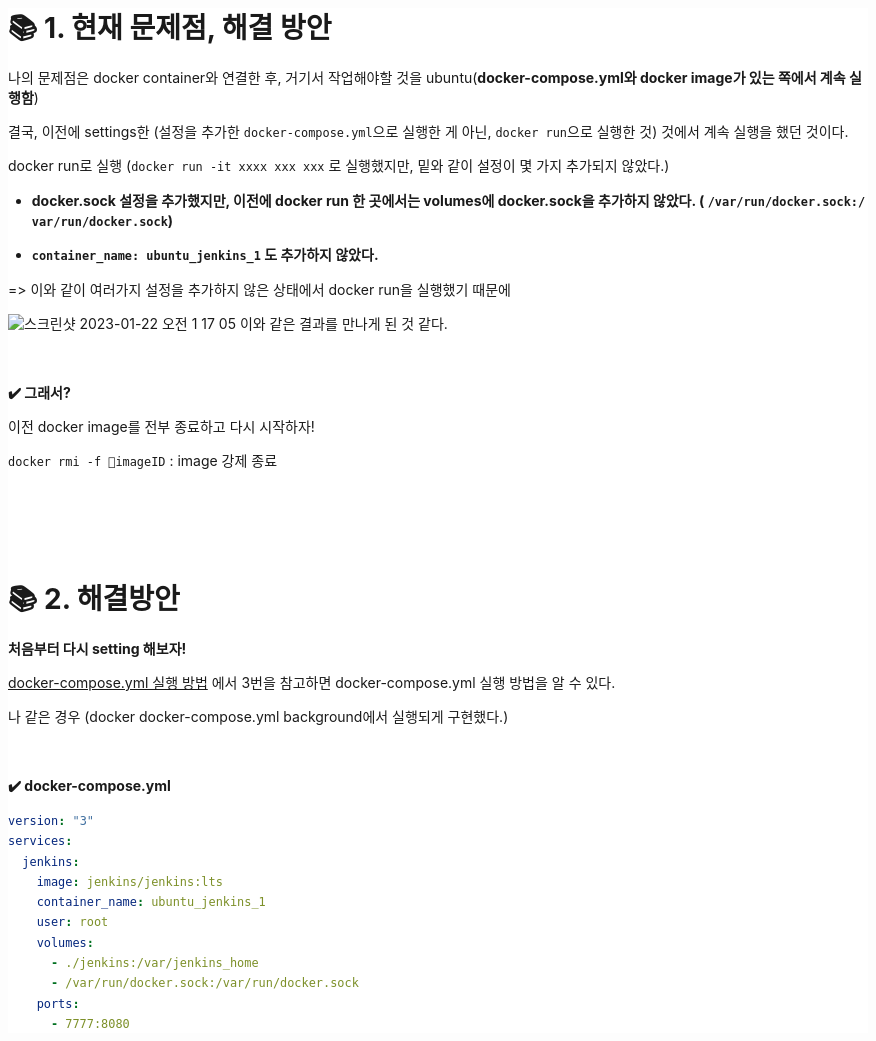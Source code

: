 

# 📚 1. 현재 문제점, 해결 방안

나의 문제점은 docker container와 연결한 후, 거기서 작업해야할 것을 ubuntu(**docker-compose.yml와 docker image가 있는 쪽에서 계속 실행함**)

결국, 이전에 settings한 (설정을 추가한 `docker-compose.yml`으로 실행한 게 아닌, `docker run`으로 실행한 것) 것에서 계속 실행을 했던 것이다.


docker run로 실행 (`docker run -it xxxx xxx xxx` 로 실행했지만, 밑와 같이 설정이 몇 가지 추가되지 않았다.)

- **docker.sock 설정을 추가했지만, 이전에 docker run 한 곳에서는 volumes에 docker.sock을 추가하지 않았다. ( `/var/run/docker.sock:/var/run/docker.sock`)**

-  **`container_name: ubuntu_jenkins_1` 도 추가하지 않았다.**

=> 이와 같이 여러가지 설정을 추가하지 않은 상태에서 docker run을 실행했기 때문에

<img width="805" alt="스크린샷 2023-01-22 오전 1 17 05" src="https://user-images.githubusercontent.com/72541544/213876206-20f4c9b4-064e-4a46-a12c-e9d438619e64.png">
이와 같은 결과를 만나게 된 것 같다.

&nbsp;


**✔️ 그래서?**

이전 docker image를 전부 종료하고 다시 시작하자!

`docker rmi -f imageID` : image 강제 종료



&nbsp;


&nbsp;


# 📚 2. 해결방안

**처음부터 다시 setting 해보자!**

[docker-compose.yml 실행 방법](https://velog.io/@chang626/docker-%EB%AA%85%EB%A0%B9%EC%96%B4) 에서 3번을 참고하면 docker-compose.yml 실행 방법을 알 수 있다.

나 같은 경우 (docker docker-compose.yml background에서 실행되게 구현했다.)

&nbsp;

**✔️ docker-compose.yml**

```yaml
version: "3"
services:
  jenkins:
    image: jenkins/jenkins:lts
    container_name: ubuntu_jenkins_1
    user: root
    volumes:
      - ./jenkins:/var/jenkins_home
      - /var/run/docker.sock:/var/run/docker.sock
    ports:
      - 7777:8080
```
